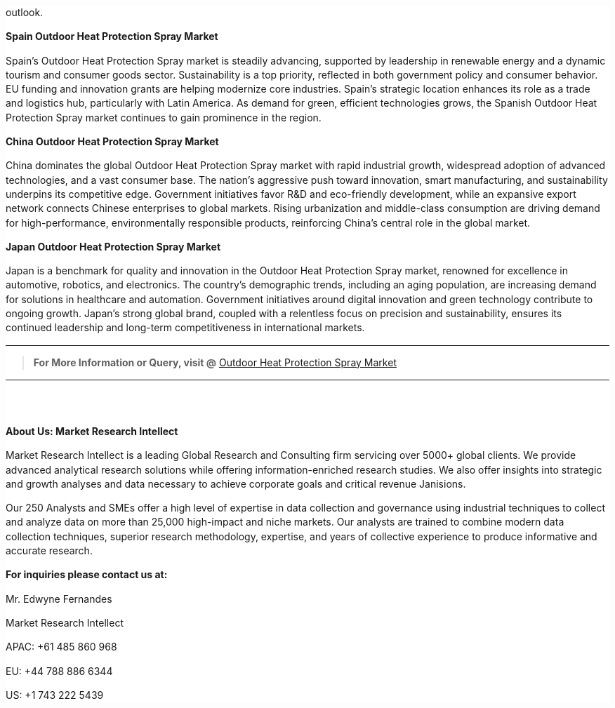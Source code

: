 outlook.</p><p class="" data-start="4424" data-end="4975"><strong data-start="4424" data-end="4445">Spain Outdoor Heat Protection Spray Market</strong></p><p class="" data-start="4424" data-end="4975">Spain&rsquo;s Outdoor Heat Protection Spray market is steadily advancing, supported by leadership in renewable energy and a dynamic tourism and consumer goods sector. Sustainability is a top priority, reflected in both government policy and consumer behavior. EU funding and innovation grants are helping modernize core industries. Spain&rsquo;s strategic location enhances its role as a trade and logistics hub, particularly with Latin America. As demand for green, efficient technologies grows, the Spanish Outdoor Heat Protection Spray market continues to gain prominence in the region.</p><p class="" data-start="4977" data-end="5589"><strong data-start="4977" data-end="4998">China Outdoor Heat Protection Spray Market</strong></p><p class="" data-start="4977" data-end="5589">China dominates the global Outdoor Heat Protection Spray market with rapid industrial growth, widespread adoption of advanced technologies, and a vast consumer base. The nation&rsquo;s aggressive push toward innovation, smart manufacturing, and sustainability underpins its competitive edge. Government initiatives favor R&amp;D and eco-friendly development, while an expansive export network connects Chinese enterprises to global markets. Rising urbanization and middle-class consumption are driving demand for high-performance, environmentally responsible products, reinforcing China&rsquo;s central role in the global market.</p><p class="" data-start="5591" data-end="6162"><strong data-start="5591" data-end="5612">Japan Outdoor Heat Protection Spray Market</strong></p><p class="" data-start="5591" data-end="6162">Japan is a benchmark for quality and innovation in the Outdoor Heat Protection Spray market, renowned for excellence in automotive, robotics, and electronics. The country&rsquo;s demographic trends, including an aging population, are increasing demand for solutions in healthcare and automation. Government initiatives around digital innovation and green technology contribute to ongoing growth. Japan&rsquo;s strong global brand, coupled with a relentless focus on precision and sustainability, ensures its continued leadership and long-term competitiveness in international markets.</p><hr /><blockquote><p><span class="font-[700]"><strong>For More Information or Query, visit&nbsp;@</strong>&nbsp;</span><span class="font-[700]"><a href="https://www.marketresearchintellect.com/product/outdoor-heat-protection-spray-market/?utm_source=Linkedin&utm_medium=026" target="_blank" data-tracking-control-name="article-ssr-frontend-pulse_little-text-block" data-tracking-will-navigate="" data-test-link="">Outdoor Heat Protection Spray Market</a></span></p></blockquote><hr /><h3>&nbsp;</h3><p><strong><span class="font-[700]">About Us: Market Research Intellect</span></strong></p><p><span class="">Market Research Intellect is a leading Global Research and Consulting firm servicing over 5000+ global clients. We provide advanced analytical research solutions while offering information-enriched research studies.&nbsp;</span>We also offer insights into strategic and growth analyses and data necessary to achieve corporate goals and critical revenue Janisions.</p><p><span class="">Our 250 Analysts and SMEs offer a high level of expertise in data collection and governance using industrial techniques to collect and analyze data on more than 25,000 high-impact and niche markets. Our analysts are trained to combine modern data collection techniques, superior research methodology, expertise, and years of collective experience to produce informative and accurate research.</span></p><p><strong>For inquiries please contact us at:</strong></p><p>Mr. Edwyne Fernandes</p><p>Market Research Intellect</p><p>APAC: +61 485 860 968</p><p>EU: +44 788 886 6344</p><p>US: +1 743 222 5439</p>

